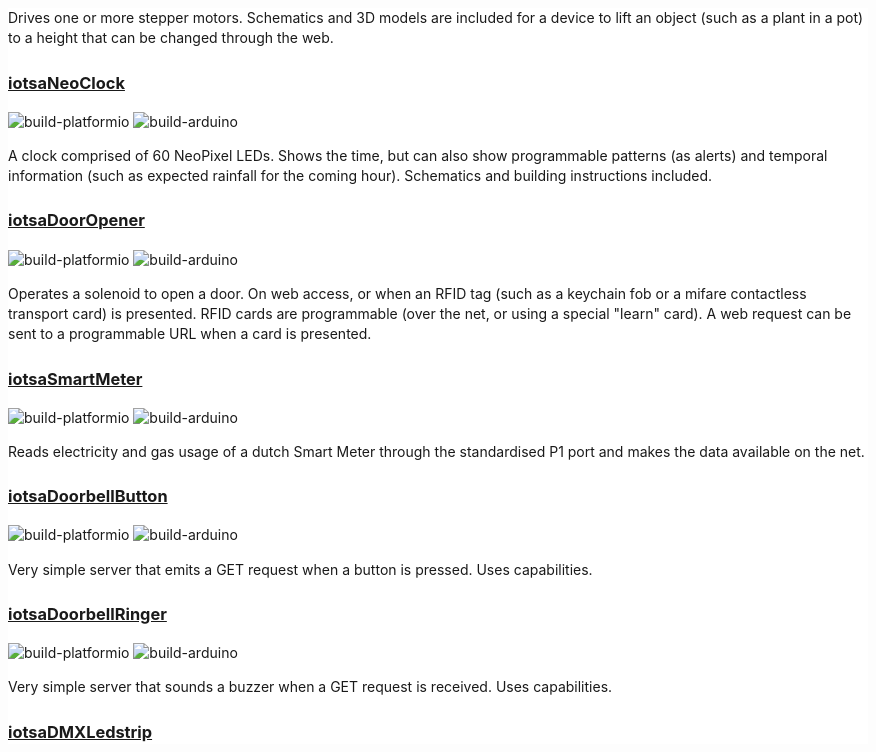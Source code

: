 Drives one or more stepper motors. Schematics and 3D models are included for a device to lift an object (such as a plant in a pot) to a height that can be changed through the web.

### [iotsaNeoClock](http://github.com/cwi-dis/iotsaNeoClock)

![build-platformio](https://github.com/cwi-dis/iotsaNeoClock/workflows/build-platformio/badge.svg)
![build-arduino](https://github.com/cwi-dis/iotsaNeoClock/workflows/build-arduino/badge.svg)

A clock comprised of 60 NeoPixel LEDs. Shows the time, but can also show programmable patterns (as alerts) and temporal information (such as expected rainfall for the coming hour). Schematics and building instructions included.

### [iotsaDoorOpener](http://github.com/cwi-dis/iotsaDoorOpener)

![build-platformio](https://github.com/cwi-dis/iotsaDoorOpener/workflows/build-platformio/badge.svg)
![build-arduino](https://github.com/cwi-dis/iotsaDoorOpener/workflows/build-arduino/badge.svg)

Operates a solenoid to open a door. On web access, or when an RFID tag (such as a keychain fob or a mifare contactless transport card) is presented. RFID cards are programmable (over the net, or using a special "learn" card). A web request can be sent to a programmable URL when a card is presented.

### [iotsaSmartMeter](http://github.com/cwi-dis/iotsaSmartMeter)

![build-platformio](https://github.com/cwi-dis/iotsaSmartMeter/workflows/build-platformio/badge.svg)
![build-arduino](https://github.com/cwi-dis/iotsaSmartMeter/workflows/build-arduino/badge.svg)

Reads electricity and gas usage of a dutch Smart Meter through the standardised P1 port and makes the data available on the net.

### [iotsaDoorbellButton](http://github.com/cwi-dis/iotsaDoorbellButton)

![build-platformio](https://github.com/cwi-dis/iotsaDoorbellButton/workflows/build-platformio/badge.svg)
![build-arduino](https://github.com/cwi-dis/iotsaDoorbellButton/workflows/build-arduino/badge.svg)

Very simple server that emits a GET request when a button is pressed. Uses capabilities.

### [iotsaDoorbellRinger](http://github.com/cwi-dis/iotsaDoorbellRinger)

![build-platformio](https://github.com/cwi-dis/iotsaDoorbellRinger/workflows/build-platformio/badge.svg)
![build-arduino](https://github.com/cwi-dis/iotsaDoorbellRinger/workflows/build-arduino/badge.svg)

Very simple server that sounds a buzzer when a GET request is received. Uses capabilities. 

### [iotsaDMXLedstrip](http://github.com/cwi-dis/iotsaDMXLedstrip)

